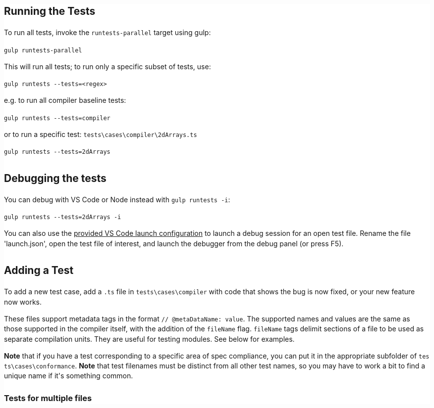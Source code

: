 ## Running the Tests

To run all tests, invoke the `runtests-parallel` target using gulp:

```Shell
gulp runtests-parallel
```

This will run all tests; to run only a specific subset of tests, use:

```Shell
gulp runtests --tests=<regex>
```

e.g. to run all compiler baseline tests:

```Shell
gulp runtests --tests=compiler
```

or to run a specific test: `tests\cases\compiler\2dArrays.ts`

```Shell
gulp runtests --tests=2dArrays
```

## Debugging the tests

You can debug with VS Code or Node instead with `gulp runtests -i`:

```Shell
gulp runtests --tests=2dArrays -i
```

You can also use the [provided VS Code launch configuration](./.vscode/launch.template.json) to launch a debug session for an open test file. Rename the file 'launch.json', open the test file of interest, and launch the debugger from the debug panel (or press F5).

## Adding a Test

To add a new test case, add a `.ts` file in `tests\cases\compiler` with code that shows the bug is now fixed, or your new feature now works.

These files support metadata tags in the format  `// @metaDataName: value`.
The supported names and values are the same as those supported in the compiler itself, with the addition of the `fileName` flag.
`fileName` tags delimit sections of a file to be used as separate compilation units.
They are useful for testing modules.
See below for examples.

**Note** that if you have a test corresponding to a specific area of spec compliance, you can put it in the appropriate subfolder of `tests\cases\conformance`.
**Note** that test filenames must be distinct from all other test names, so you may have to work a bit to find a unique name if it's something common.

### Tests for multiple files
